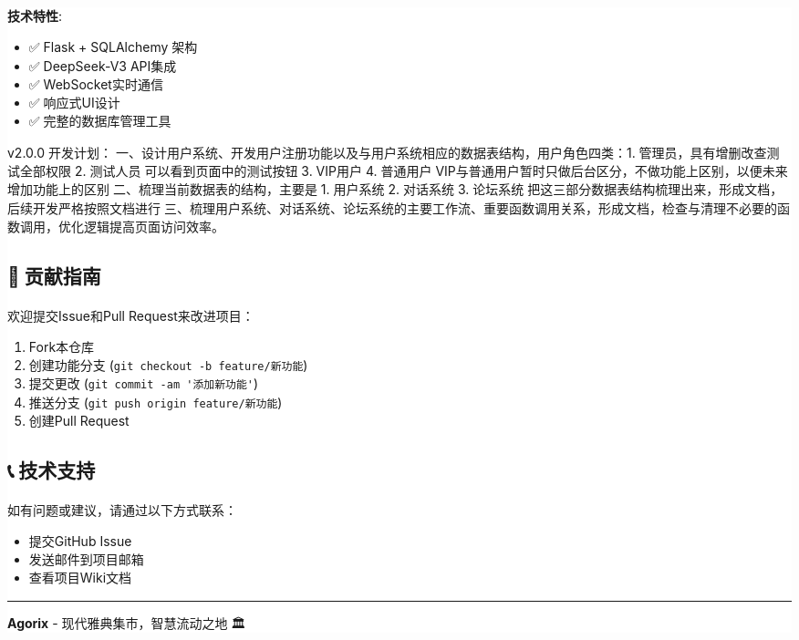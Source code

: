 **技术特性**:
- ✅ Flask + SQLAlchemy 架构
- ✅ DeepSeek-V3 API集成
- ✅ WebSocket实时通信
- ✅ 响应式UI设计
- ✅ 完整的数据库管理工具

v2.0.0 开发计划：
一、设计用户系统、开发用户注册功能以及与用户系统相应的数据表结构，用户角色四类：1. 管理员，具有增删改查测试全部权限 2. 测试人员 可以看到页面中的测试按钮 3. VIP用户 4. 普通用户 VIP与普通用户暂时只做后台区分，不做功能上区别，以便未来增加功能上的区别   二、梳理当前数据表的结构，主要是 1. 用户系统 2. 对话系统 3. 论坛系统 把这三部分数据表结构梳理出来，形成文档，后续开发严格按照文档进行  三、梳理用户系统、对话系统、论坛系统的主要工作流、重要函数调用关系，形成文档，检查与清理不必要的函数调用，优化逻辑提高页面访问效率。

## 🤝 贡献指南

欢迎提交Issue和Pull Request来改进项目：

1. Fork本仓库
2. 创建功能分支 (`git checkout -b feature/新功能`)
3. 提交更改 (`git commit -am '添加新功能'`)
4. 推送分支 (`git push origin feature/新功能`)
5. 创建Pull Request

## 📞 技术支持

如有问题或建议，请通过以下方式联系：

- 提交GitHub Issue
- 发送邮件到项目邮箱
- 查看项目Wiki文档

---

**Agorix** - 现代雅典集市，智慧流动之地 🏛️ 